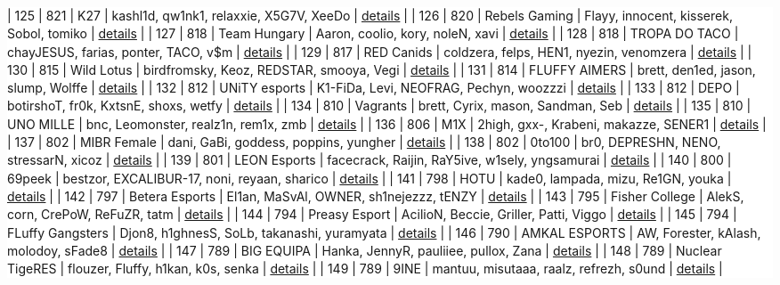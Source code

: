 | 125      |    821 | K27                                       | kashl1d, qw1nk1, relaxxie, X5G7V, XeeDo              | [details](details/0125--k27--kashl1d-qw1nk1-relaxxie-x5g7v-xeedo.md)                                         |
| 126      |    820 | Rebels Gaming                             | Flayy, innocent, kisserek, Sobol, tomiko             | [details](details/0126--rebels_gaming--flayy-innocent-kisserek-sobol-tomiko.md)                              |
| 127      |    818 | Team Hungary                              | Aaron, coolio, kory, noleN, xavi                     | [details](details/0127--team_hungary--aaron-coolio-kory-nolen-xavi.md)                                       |
| 128      |    818 | TROPA DO TACO                             | chayJESUS, farias, ponter, TACO, v$m                 | [details](details/0128--tropa_do_taco--chayjesus-farias-ponter-taco-v_m.md)                                  |
| 129      |    817 | RED Canids                                | coldzera, felps, HEN1, nyezin, venomzera             | [details](details/0129--red_canids--coldzera-felps-hen1-nyezin-venomzera.md)                                 |
| 130      |    815 | Wild Lotus                                | birdfromsky, Keoz, REDSTAR, smooya, Vegi             | [details](details/0130--wild_lotus--birdfromsky-keoz-redstar-smooya-vegi.md)                                 |
| 131      |    814 | FLUFFY AIMERS                             | brett, den1ed, jason, slump, Wolffe                  | [details](details/0131--fluffy_aimers--brett-den1ed-jason-slump-wolffe.md)                                   |
| 132      |    812 | UNiTY esports                             | K1-FiDa, Levi, NEOFRAG, Pechyn, woozzzi              | [details](details/0132--unity_esports--k1-fida-levi-neofrag-pechyn-woozzzi.md)                               |
| 133      |    812 | DEPO                                      | botirshoT, fr0k, KxtsnE, shoxs, wetfy                | [details](details/0133--depo--botirshot-fr0k-kxtsne-shoxs-wetfy.md)                                          |
| 134      |    810 | Vagrants                                  | brett, Cyrix, mason, Sandman, Seb                    | [details](details/0134--vagrants--brett-cyrix-mason-sandman-seb.md)                                          |
| 135      |    810 | UNO MILLE                                 | bnc, Leomonster, realz1n, rem1x, zmb                 | [details](details/0135--uno_mille--bnc-leomonster-realz1n-rem1x-zmb.md)                                      |
| 136      |    806 | M1X                                       | 2high, gxx-, Krabeni, makazze, SENER1                | [details](details/0136--m1x--2high-gxx--krabeni-makazze-sener1.md)                                           |
| 137      |    802 | MIBR Female                               | dani, GaBi, goddess, poppins, yungher                | [details](details/0137--mibr_female--dani-gabi-goddess-poppins-yungher.md)                                   |
| 138      |    802 | 0to100                                    | br0, DEPRESHN, NENO, stressarN, xicoz                | [details](details/0138--0to100--br0-depreshn-neno-stressarn-xicoz.md)                                        |
| 139      |    801 | LEON Esports                              | facecrack, Raijin, RaY5ive, w1sely, yngsamurai       | [details](details/0139--leon_esports--facecrack-raijin-ray5ive-w1sely-yngsamurai.md)                         |
| 140      |    800 | 69peek                                    | bestzor, EXCALIBUR-17, noni, reyaan, sharico         | [details](details/0140--69peek--bestzor-excalibur-17-noni-reyaan-sharico.md)                                 |
| 141      |    798 | HOTU                                      | kade0, lampada, mizu, Re1GN, youka                   | [details](details/0141--hotu--kade0-lampada-mizu-re1gn-youka.md)                                             |
| 142      |    797 | Betera Esports                            | El1an, MaSvAl, OWNER, sh1nejezzz, tENZY              | [details](details/0142--betera_esports--el1an-masval-owner-sh1nejezzz-tenzy.md)                              |
| 143      |    795 | Fisher College                            | AlekS, corn, CrePoW, ReFuZR, tatm                    | [details](details/0143--fisher_college--aleks-corn-crepow-refuzr-tatm.md)                                    |
| 144      |    794 | Preasy Esport                             | AcilioN, Beccie, Griller, Patti, Viggo               | [details](details/0144--preasy_esport--acilion-beccie-griller-patti-viggo.md)                                |
| 145      |    794 | FLuffy Gangsters                          | Djon8, h1ghnesS, SoLb, takanashi, yuramyata          | [details](details/0145--fluffy_gangsters--djon8-h1ghness-solb-takanashi-yuramyata.md)                        |
| 146      |    790 | AMKAL ESPORTS                             | AW, Forester, kAlash, molodoy, sFade8                | [details](details/0146--amkal_esports--aw-forester-kalash-molodoy-sfade8.md)                                 |
| 147      |    789 | BIG EQUIPA                                | Hanka, JennyR, pauliiee, pullox, Zana                | [details](details/0147--big_equipa--hanka-jennyr-pauliiee-pullox-zana.md)                                    |
| 148      |    789 | Nuclear TigeRES                           | flouzer, Fluffy, h1kan, k0s, senka                   | [details](details/0148--nuclear_tigeres--flouzer-fluffy-h1kan-k0s-senka.md)                                  |
| 149      |    789 | 9INE                                      | mantuu, misutaaa, raalz, refrezh, s0und              | [details](details/0149--9ine--mantuu-misutaaa-raalz-refrezh-s0und.md)                                        |